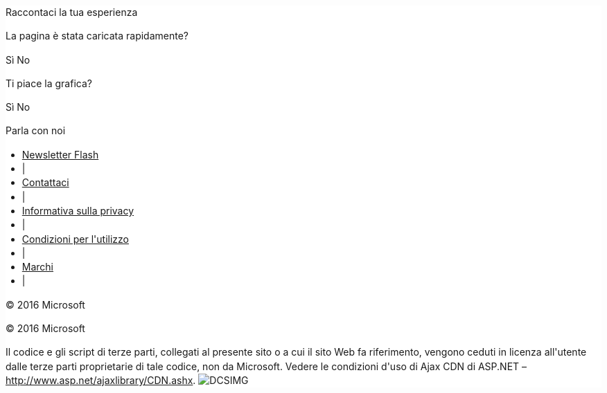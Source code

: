Raccontaci la tua esperienza

La pagina è stata caricata rapidamente?

<span> Sì<span> </span></span> <span> No<span> </span></span>

Ti piace la grafica?

<span> Sì<span> </span></span> <span> No<span> </span></span>

Parla con noi

-   [Newsletter Flash](https://technet.microsoft.com/cc543196.aspx)
-   |
-   [Contattaci](https://technet.microsoft.com/cc512759.aspx)
-   |
-   [Informativa sulla privacy](https://privacy.microsoft.com/privacystatement)
-   |
-   [Condizioni per l'utilizzo](https://technet.microsoft.com/cc300389.aspx)
-   |
-   [Marchi](https://www.microsoft.com/en-us/legal/intellectualproperty/Trademarks/)
-   |

© 2016 Microsoft

© 2016 Microsoft

Il codice e gli script di terze parti, collegati al presente sito o a cui il sito Web fa riferimento, vengono ceduti in licenza all'utente dalle terze parti proprietarie di tale codice, non da Microsoft. Vedere le condizioni d'uso di Ajax CDN di ASP.NET – http://www.asp.net/ajaxlibrary/CDN.ashx.
<img src="https://m.webtrends.com/dcsjwb9vb00000c932fd0rjc7_5p3t/njs.gif?dcsuri=/nojavascript&amp;WT.js=No" alt="DCSIMG" id="Img1" width="1" height="1" />







